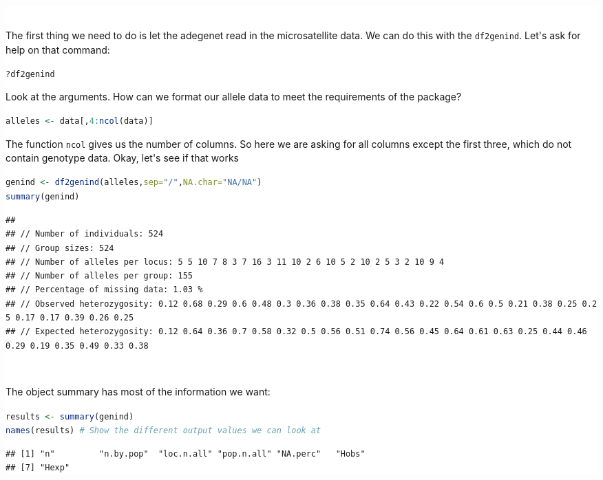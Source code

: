  

The first thing we need to do is let the adegenet read in the microsatellite data. We can do this with the `df2genind`. Let's ask for help on that command:

``` r
?df2genind
```

Look at the arguments. How can we format our allele data to meet the requirements of the package?

``` r
alleles <- data[,4:ncol(data)]
```

The function `ncol` gives us the number of columns. So here we are asking for all columns except the first three, which do not contain genotype data. Okay, let's see if that works

``` r
genind <- df2genind(alleles,sep="/",NA.char="NA/NA")
summary(genind)
```

    ## 
    ## // Number of individuals: 524
    ## // Group sizes: 524
    ## // Number of alleles per locus: 5 5 10 7 8 3 7 16 3 11 10 2 6 10 5 2 10 2 5 3 2 10 9 4
    ## // Number of alleles per group: 155
    ## // Percentage of missing data: 1.03 %
    ## // Observed heterozygosity: 0.12 0.68 0.29 0.6 0.48 0.3 0.36 0.38 0.35 0.64 0.43 0.22 0.54 0.6 0.5 0.21 0.38 0.25 0.25 0.17 0.17 0.39 0.26 0.25
    ## // Expected heterozygosity: 0.12 0.64 0.36 0.7 0.58 0.32 0.5 0.56 0.51 0.74 0.56 0.45 0.64 0.61 0.63 0.25 0.44 0.46 0.29 0.19 0.35 0.49 0.33 0.38

 

The object summary has most of the information we want:

``` r
results <- summary(genind)
names(results) # Show the different output values we can look at
```

    ## [1] "n"         "n.by.pop"  "loc.n.all" "pop.n.all" "NA.perc"   "Hobs"     
    ## [7] "Hexp"
